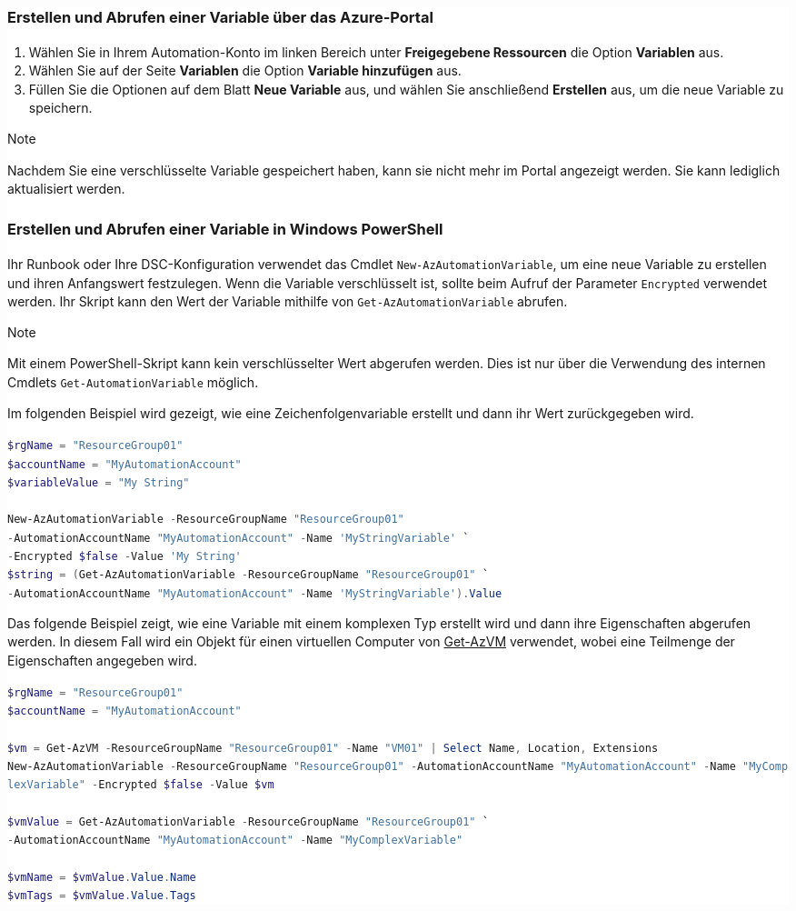 ### <a name="create-and-get-a-variable-using-the-azure-portal"></a>Erstellen und Abrufen einer Variable über das Azure-Portal

1. Wählen Sie in Ihrem Automation-Konto im linken Bereich unter **Freigegebene Ressourcen** die Option **Variablen** aus.
2. Wählen Sie auf der Seite **Variablen** die Option **Variable hinzufügen** aus.
3. Füllen Sie die Optionen auf dem Blatt **Neue Variable** aus, und wählen Sie anschließend **Erstellen** aus, um die neue Variable zu speichern.

> [!NOTE]
> Nachdem Sie eine verschlüsselte Variable gespeichert haben, kann sie nicht mehr im Portal angezeigt werden. Sie kann lediglich aktualisiert werden.

### <a name="create-and-get-a-variable-in-windows-powershell"></a>Erstellen und Abrufen einer Variable in Windows PowerShell

Ihr Runbook oder Ihre DSC-Konfiguration verwendet das Cmdlet `New-AzAutomationVariable`, um eine neue Variable zu erstellen und ihren Anfangswert festzulegen. Wenn die Variable verschlüsselt ist, sollte beim Aufruf der Parameter `Encrypted` verwendet werden. Ihr Skript kann den Wert der Variable mithilfe von `Get-AzAutomationVariable` abrufen.

>[!NOTE]
>Mit einem PowerShell-Skript kann kein verschlüsselter Wert abgerufen werden. Dies ist nur über die Verwendung des internen Cmdlets `Get-AutomationVariable` möglich.

Im folgenden Beispiel wird gezeigt, wie eine Zeichenfolgenvariable erstellt und dann ihr Wert zurückgegeben wird.

```powershell
$rgName = "ResourceGroup01"
$accountName = "MyAutomationAccount"
$variableValue = "My String"

New-AzAutomationVariable -ResourceGroupName "ResourceGroup01" 
-AutomationAccountName "MyAutomationAccount" -Name 'MyStringVariable' `
-Encrypted $false -Value 'My String'
$string = (Get-AzAutomationVariable -ResourceGroupName "ResourceGroup01" `
-AutomationAccountName "MyAutomationAccount" -Name 'MyStringVariable').Value
```

Das folgende Beispiel zeigt, wie eine Variable mit einem komplexen Typ erstellt wird und dann ihre Eigenschaften abgerufen werden. In diesem Fall wird ein Objekt für einen virtuellen Computer von [Get-AzVM](/powershell/module/Az.Compute/Get-AzVM) verwendet, wobei eine Teilmenge der Eigenschaften angegeben wird.

```powershell
$rgName = "ResourceGroup01"
$accountName = "MyAutomationAccount"

$vm = Get-AzVM -ResourceGroupName "ResourceGroup01" -Name "VM01" | Select Name, Location, Extensions
New-AzAutomationVariable -ResourceGroupName "ResourceGroup01" -AutomationAccountName "MyAutomationAccount" -Name "MyComplexVariable" -Encrypted $false -Value $vm

$vmValue = Get-AzAutomationVariable -ResourceGroupName "ResourceGroup01" `
-AutomationAccountName "MyAutomationAccount" -Name "MyComplexVariable"

$vmName = $vmValue.Value.Name
$vmTags = $vmValue.Value.Tags
```
